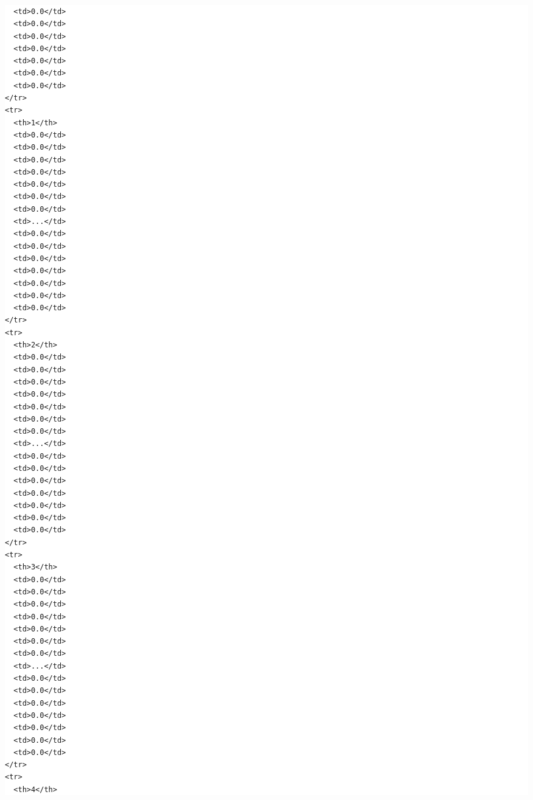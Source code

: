       <td>0.0</td>
      <td>0.0</td>
      <td>0.0</td>
      <td>0.0</td>
      <td>0.0</td>
      <td>0.0</td>
      <td>0.0</td>
    </tr>
    <tr>
      <th>1</th>
      <td>0.0</td>
      <td>0.0</td>
      <td>0.0</td>
      <td>0.0</td>
      <td>0.0</td>
      <td>0.0</td>
      <td>0.0</td>
      <td>...</td>
      <td>0.0</td>
      <td>0.0</td>
      <td>0.0</td>
      <td>0.0</td>
      <td>0.0</td>
      <td>0.0</td>
      <td>0.0</td>
    </tr>
    <tr>
      <th>2</th>
      <td>0.0</td>
      <td>0.0</td>
      <td>0.0</td>
      <td>0.0</td>
      <td>0.0</td>
      <td>0.0</td>
      <td>0.0</td>
      <td>...</td>
      <td>0.0</td>
      <td>0.0</td>
      <td>0.0</td>
      <td>0.0</td>
      <td>0.0</td>
      <td>0.0</td>
      <td>0.0</td>
    </tr>
    <tr>
      <th>3</th>
      <td>0.0</td>
      <td>0.0</td>
      <td>0.0</td>
      <td>0.0</td>
      <td>0.0</td>
      <td>0.0</td>
      <td>0.0</td>
      <td>...</td>
      <td>0.0</td>
      <td>0.0</td>
      <td>0.0</td>
      <td>0.0</td>
      <td>0.0</td>
      <td>0.0</td>
      <td>0.0</td>
    </tr>
    <tr>
      <th>4</th>